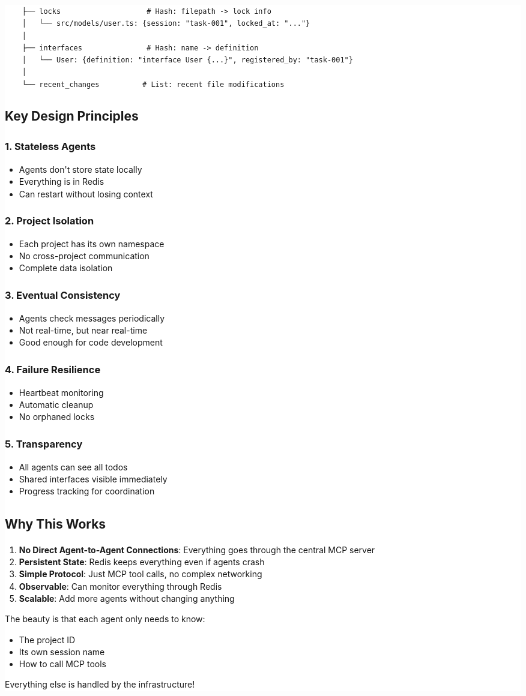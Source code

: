 ```
    ├── locks                    # Hash: filepath -> lock info
    │   └── src/models/user.ts: {session: "task-001", locked_at: "..."}
    │
    ├── interfaces               # Hash: name -> definition
    │   └── User: {definition: "interface User {...}", registered_by: "task-001"}
    │
    └── recent_changes          # List: recent file modifications
```

## Key Design Principles

### 1. **Stateless Agents**
- Agents don't store state locally
- Everything is in Redis
- Can restart without losing context

### 2. **Project Isolation**
- Each project has its own namespace
- No cross-project communication
- Complete data isolation

### 3. **Eventual Consistency**
- Agents check messages periodically
- Not real-time, but near real-time
- Good enough for code development

### 4. **Failure Resilience**
- Heartbeat monitoring
- Automatic cleanup
- No orphaned locks

### 5. **Transparency**
- All agents can see all todos
- Shared interfaces visible immediately
- Progress tracking for coordination

## Why This Works

1. **No Direct Agent-to-Agent Connections**: Everything goes through the central MCP server
2. **Persistent State**: Redis keeps everything even if agents crash
3. **Simple Protocol**: Just MCP tool calls, no complex networking
4. **Observable**: Can monitor everything through Redis
5. **Scalable**: Add more agents without changing anything

The beauty is that each agent only needs to know:
- The project ID
- Its own session name
- How to call MCP tools

Everything else is handled by the infrastructure!